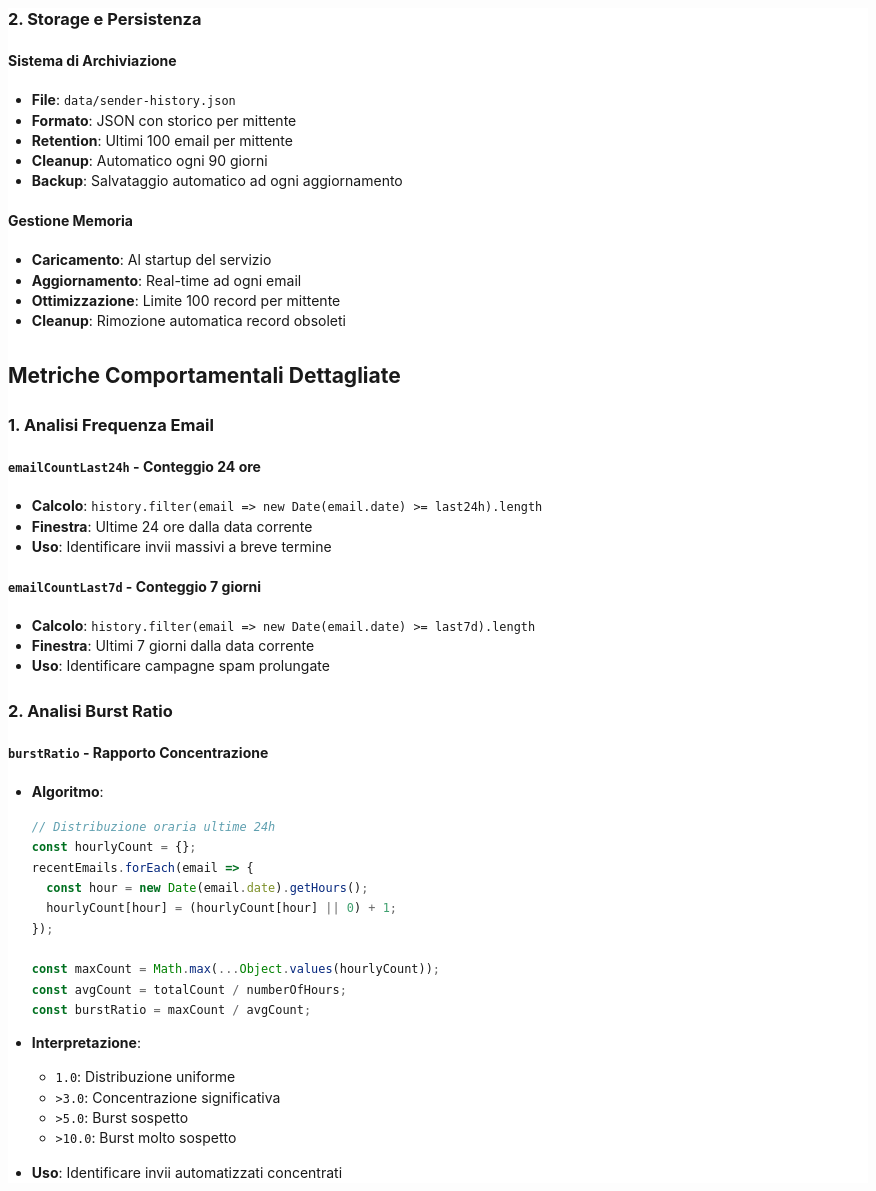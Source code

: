 ### 2. **Storage e Persistenza**

#### Sistema di Archiviazione
- **File**: `data/sender-history.json`
- **Formato**: JSON con storico per mittente
- **Retention**: Ultimi 100 email per mittente
- **Cleanup**: Automatico ogni 90 giorni
- **Backup**: Salvataggio automatico ad ogni aggiornamento

#### Gestione Memoria
- **Caricamento**: Al startup del servizio
- **Aggiornamento**: Real-time ad ogni email
- **Ottimizzazione**: Limite 100 record per mittente
- **Cleanup**: Rimozione automatica record obsoleti

## Metriche Comportamentali Dettagliate

### 1. **Analisi Frequenza Email**

#### `emailCountLast24h` - Conteggio 24 ore
- **Calcolo**: `history.filter(email => new Date(email.date) >= last24h).length`
- **Finestra**: Ultime 24 ore dalla data corrente
- **Uso**: Identificare invii massivi a breve termine

#### `emailCountLast7d` - Conteggio 7 giorni
- **Calcolo**: `history.filter(email => new Date(email.date) >= last7d).length`
- **Finestra**: Ultimi 7 giorni dalla data corrente
- **Uso**: Identificare campagne spam prolungate

### 2. **Analisi Burst Ratio**

#### `burstRatio` - Rapporto Concentrazione
- **Algoritmo**:
  ```typescript
  // Distribuzione oraria ultime 24h
  const hourlyCount = {};
  recentEmails.forEach(email => {
    const hour = new Date(email.date).getHours();
    hourlyCount[hour] = (hourlyCount[hour] || 0) + 1;
  });
  
  const maxCount = Math.max(...Object.values(hourlyCount));
  const avgCount = totalCount / numberOfHours;
  const burstRatio = maxCount / avgCount;
  ```
- **Interpretazione**:
  - `1.0`: Distribuzione uniforme
  - `>3.0`: Concentrazione significativa
  - `>5.0`: Burst sospetto
  - `>10.0`: Burst molto sospetto
- **Uso**: Identificare invii automatizzati concentrati


  [senderEmail: string]: EmailRecord[];